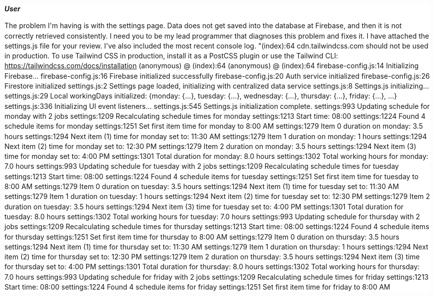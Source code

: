_**User**_

The problem I'm having is with the settings page.   Data does not get saved into the database at Firebase, and then it is not correctly retrieved consistently. I need you to be my lead programmer that diagnoses this problem and fixes it. I have attached the settings.js file for your review. I've also included the most recent console log. "(index):64 cdn.tailwindcss.com should not be used in production. To use Tailwind CSS in production, install it as a PostCSS plugin or use the Tailwind CLI: https://tailwindcss.com/docs/installation
(anonymous) @ (index):64
(anonymous) @ (index):64
firebase-config.js:14 Initializing Firebase...
firebase-config.js:16 Firebase initialized successfully
firebase-config.js:20 Auth service initialized
firebase-config.js:26 Firestore initialized
settings.js:2 Settings page loaded, initializing with centralized data service
settings.js:8 Settings.js initializing...
settings.js:29 Local workingDays initialized: {monday: {…}, tuesday: {…}, wednesday: {…}, thursday: {…}, friday: {…}, …}
settings.js:336 Initializing UI event listeners...
settings.js:545 Settings.js initialization complete.
settings:993 Updating schedule for monday with 2 jobs
settings:1209 Recalculating schedule times for monday
settings:1213 Start time: 08:00
settings:1224 Found 4 schedule items for monday
settings:1251 Set first item time for monday to 8:00 AM
settings:1279 Item 0 duration on monday: 3.5 hours
settings:1294 Next item (1) time for monday set to: 11:30 AM
settings:1279 Item 1 duration on monday: 1 hours
settings:1294 Next item (2) time for monday set to: 12:30 PM
settings:1279 Item 2 duration on monday: 3.5 hours
settings:1294 Next item (3) time for monday set to: 4:00 PM
settings:1301 Total duration for monday: 8.0 hours
settings:1302 Total working hours for monday: 7.0 hours
settings:993 Updating schedule for tuesday with 2 jobs
settings:1209 Recalculating schedule times for tuesday
settings:1213 Start time: 08:00
settings:1224 Found 4 schedule items for tuesday
settings:1251 Set first item time for tuesday to 8:00 AM
settings:1279 Item 0 duration on tuesday: 3.5 hours
settings:1294 Next item (1) time for tuesday set to: 11:30 AM
settings:1279 Item 1 duration on tuesday: 1 hours
settings:1294 Next item (2) time for tuesday set to: 12:30 PM
settings:1279 Item 2 duration on tuesday: 3.5 hours
settings:1294 Next item (3) time for tuesday set to: 4:00 PM
settings:1301 Total duration for tuesday: 8.0 hours
settings:1302 Total working hours for tuesday: 7.0 hours
settings:993 Updating schedule for thursday with 2 jobs
settings:1209 Recalculating schedule times for thursday
settings:1213 Start time: 08:00
settings:1224 Found 4 schedule items for thursday
settings:1251 Set first item time for thursday to 8:00 AM
settings:1279 Item 0 duration on thursday: 3.5 hours
settings:1294 Next item (1) time for thursday set to: 11:30 AM
settings:1279 Item 1 duration on thursday: 1 hours
settings:1294 Next item (2) time for thursday set to: 12:30 PM
settings:1279 Item 2 duration on thursday: 3.5 hours
settings:1294 Next item (3) time for thursday set to: 4:00 PM
settings:1301 Total duration for thursday: 8.0 hours
settings:1302 Total working hours for thursday: 7.0 hours
settings:993 Updating schedule for friday with 2 jobs
settings:1209 Recalculating schedule times for friday
settings:1213 Start time: 08:00
settings:1224 Found 4 schedule items for friday
settings:1251 Set first item time for friday to 8:00 AM